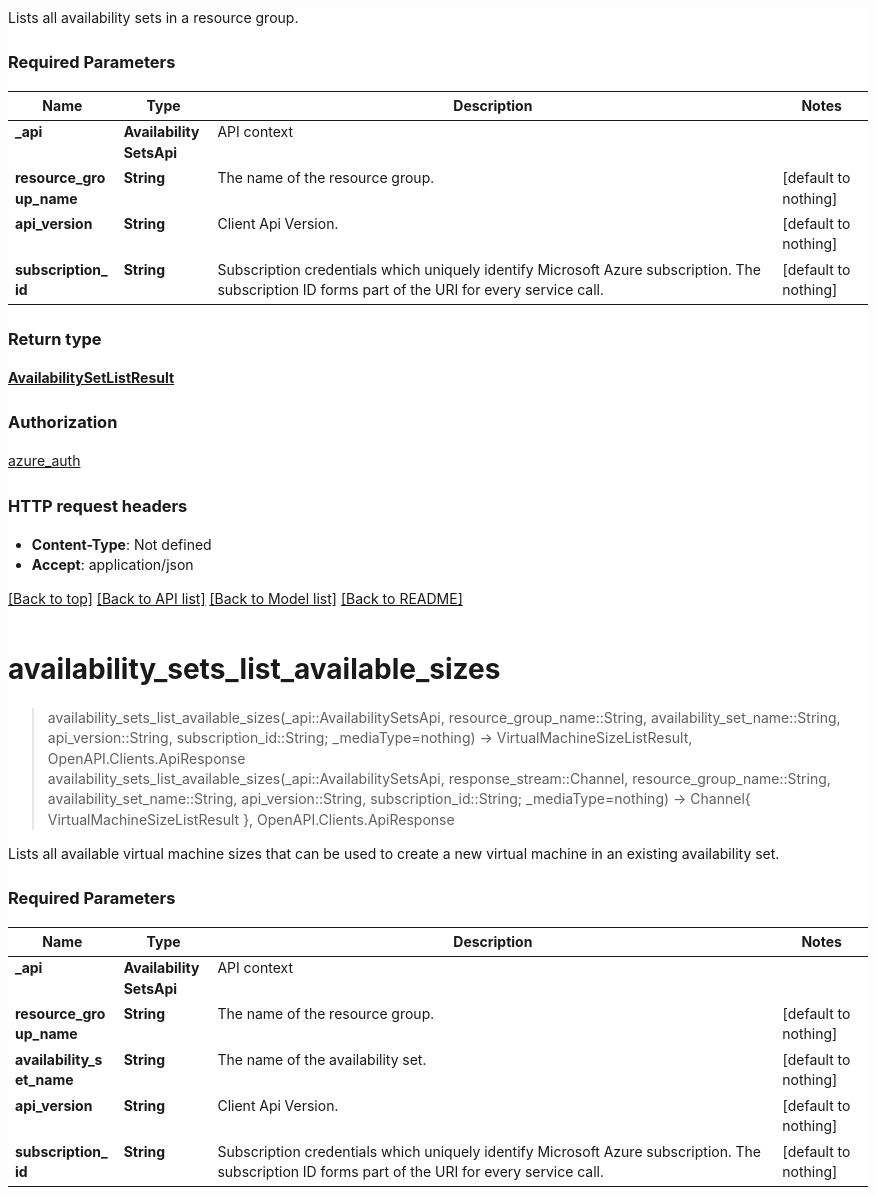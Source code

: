 
Lists all availability sets in a resource group.

### Required Parameters

Name | Type | Description  | Notes
------------- | ------------- | ------------- | -------------
 **_api** | **AvailabilitySetsApi** | API context | 
**resource_group_name** | **String**| The name of the resource group. | [default to nothing]
**api_version** | **String**| Client Api Version. | [default to nothing]
**subscription_id** | **String**| Subscription credentials which uniquely identify Microsoft Azure subscription. The subscription ID forms part of the URI for every service call. | [default to nothing]

### Return type

[**AvailabilitySetListResult**](AvailabilitySetListResult.md)

### Authorization

[azure_auth](../README.md#azure_auth)

### HTTP request headers

 - **Content-Type**: Not defined
 - **Accept**: application/json

[[Back to top]](#) [[Back to API list]](../README.md#api-endpoints) [[Back to Model list]](../README.md#models) [[Back to README]](../README.md)

# **availability_sets_list_available_sizes**
> availability_sets_list_available_sizes(_api::AvailabilitySetsApi, resource_group_name::String, availability_set_name::String, api_version::String, subscription_id::String; _mediaType=nothing) -> VirtualMachineSizeListResult, OpenAPI.Clients.ApiResponse <br/>
> availability_sets_list_available_sizes(_api::AvailabilitySetsApi, response_stream::Channel, resource_group_name::String, availability_set_name::String, api_version::String, subscription_id::String; _mediaType=nothing) -> Channel{ VirtualMachineSizeListResult }, OpenAPI.Clients.ApiResponse



Lists all available virtual machine sizes that can be used to create a new virtual machine in an existing availability set.

### Required Parameters

Name | Type | Description  | Notes
------------- | ------------- | ------------- | -------------
 **_api** | **AvailabilitySetsApi** | API context | 
**resource_group_name** | **String**| The name of the resource group. | [default to nothing]
**availability_set_name** | **String**| The name of the availability set. | [default to nothing]
**api_version** | **String**| Client Api Version. | [default to nothing]
**subscription_id** | **String**| Subscription credentials which uniquely identify Microsoft Azure subscription. The subscription ID forms part of the URI for every service call. | [default to nothing]
